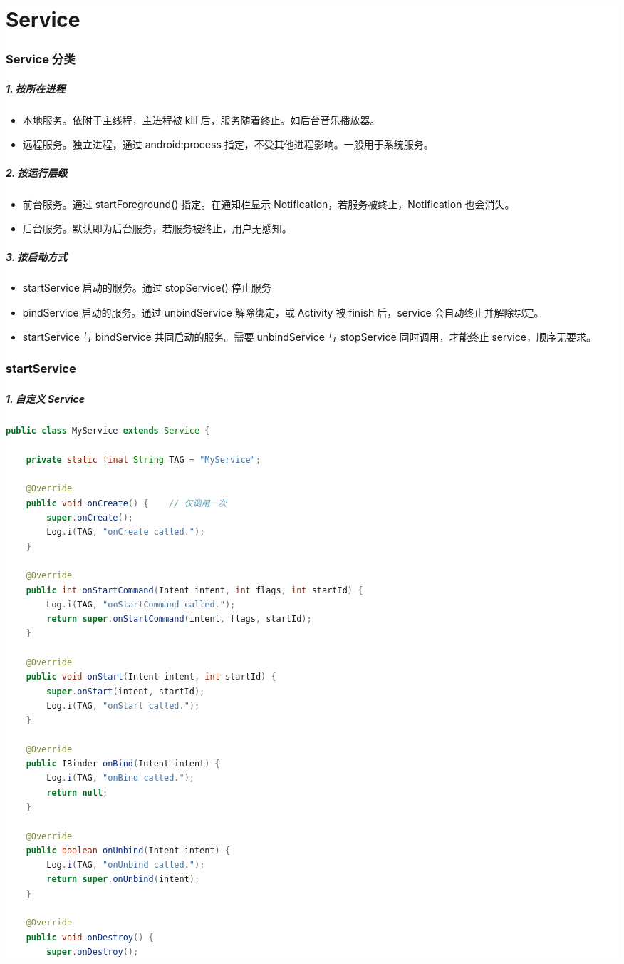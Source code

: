 Service
===

### Service 分类

##### 1. 按所在进程

- 本地服务。依附于主线程，主进程被 kill 后，服务随着终止。如后台音乐播放器。

- 远程服务。独立进程，通过 android:process 指定，不受其他进程影响。一般用于系统服务。

##### 2. 按运行层级

- 前台服务。通过 startForeground() 指定。在通知栏显示 Notification，若服务被终止，Notification 也会消失。

- 后台服务。默认即为后台服务，若服务被终止，用户无感知。

##### 3. 按启动方式

- startService 启动的服务。通过 stopService() 停止服务

- bindService 启动的服务。通过 unbindService 解除绑定，或 Activity 被 finish 后，service 会自动终止并解除绑定。

- startService 与 bindService 共同启动的服务。需要 unbindService 与 stopService 同时调用，才能终止 service，顺序无要求。


### startService

##### 1. 自定义 Service

```java
public class MyService extends Service {

    private static final String TAG = "MyService";

    @Override
    public void onCreate() {    // 仅调用一次
        super.onCreate();
        Log.i(TAG, "onCreate called.");
    }

    @Override
    public int onStartCommand(Intent intent, int flags, int startId) {
        Log.i(TAG, "onStartCommand called.");
        return super.onStartCommand(intent, flags, startId);
    }

    @Override
    public void onStart(Intent intent, int startId) {
        super.onStart(intent, startId);
        Log.i(TAG, "onStart called.");
    }

    @Override
    public IBinder onBind(Intent intent) {
        Log.i(TAG, "onBind called.");
        return null;
    }

    @Override
    public boolean onUnbind(Intent intent) {
        Log.i(TAG, "onUnbind called.");
        return super.onUnbind(intent);
    }

    @Override
    public void onDestroy() {
        super.onDestroy();
```